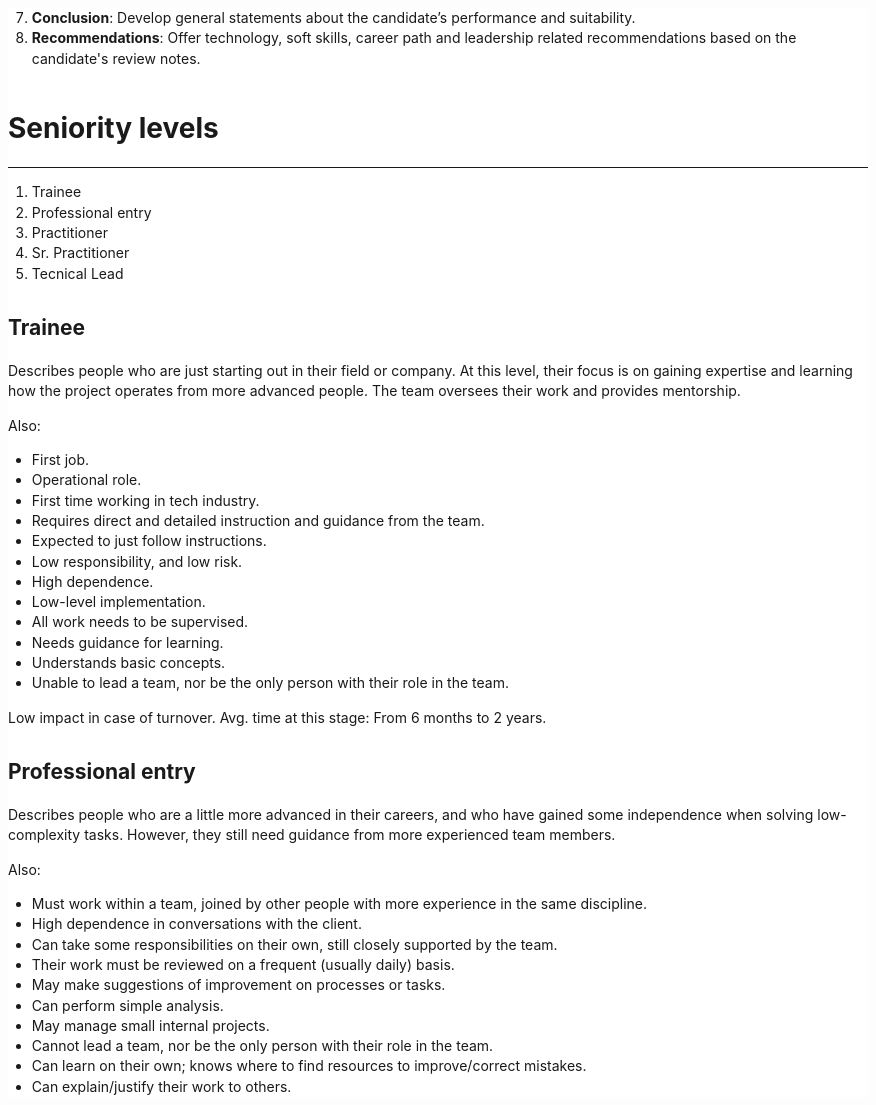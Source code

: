 7. **Conclusion**: Develop general statements about the candidate’s performance and suitability.
8. **Recommendations**: Offer technology, soft skills, career path and leadership related recommendations based on the candidate's review notes.

# Seniority levels

---

1. Trainee
2. Professional entry
3. Practitioner
4. Sr. Practitioner
5. Tecnical Lead

## Trainee

Describes people who are just starting out in their field or company. At this level, their focus is on gaining expertise and learning how the project operates from more advanced people. The team oversees their work and provides mentorship.

Also:
- First job.
- Operational role.
- First time working in tech industry.
- Requires direct and detailed instruction and guidance from the team.
- Expected to just follow instructions.
- Low responsibility, and low risk.
- High dependence.
- Low-level implementation.
- All work needs to be supervised.
- Needs guidance for learning.
- Understands basic concepts.
- Unable to lead a team, nor be the only person with their role in the team.

Low impact in case of turnover.
Avg. time at this stage: From 6 months to 2 years.

## Professional entry

Describes people who are a little more advanced in their careers, and who have gained some independence when solving low-complexity tasks.
However, they still need guidance from more experienced team members.

Also:
- Must work within a team, joined by other people with more experience in the same discipline.
- High dependence in conversations with the client.
- Can take some responsibilities on their own, still closely supported by the team.
- Their work must be reviewed on a frequent (usually daily) basis.
- May make suggestions of improvement on processes or tasks.
- Can perform simple analysis.
- May manage small internal projects.
- Cannot lead a team, nor be the only person with their role in the team.
- Can learn on their own; knows where to find resources to improve/correct mistakes.
- Can explain/justify their work to others.
